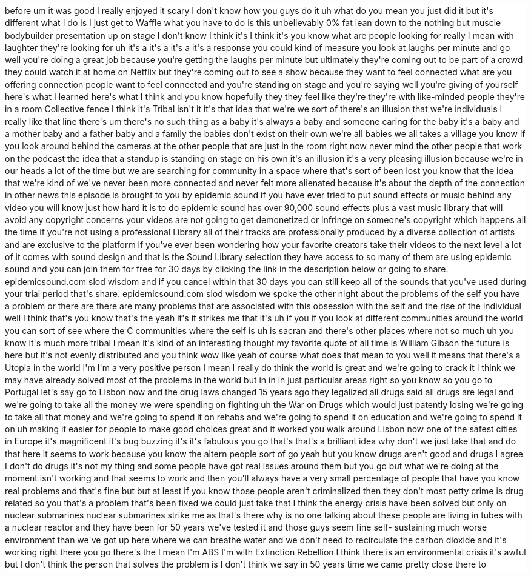 before um it was good I really enjoyed it scary I don't know how you guys do it uh what do you mean you just did it but it's different what I do is I just get to Waffle what you have to do is this unbelievably 0% fat lean down to the nothing but muscle bodybuilder presentation up on stage I don't know I think it's I think it's you know what are people looking for really I mean with laughter they're looking for uh it's a it's a it's a it's a response you could kind of measure you look at laughs per minute and go well you're doing a great job because you're getting the laughs per minute but ultimately they're coming out to be part of a crowd they could watch it at home on Netflix but they're coming out to see a show because they want to feel connected what are you offering connection people want to feel connected and you're standing on stage and you're saying well you're giving of yourself here's what I learned here's what I think and you know hopefully they they feel like they're they're with like-minded people they're in a room Collective fence I think it's Tribal isn't it it's that idea that we're we sort of there's an illusion that we're individuals I really like that line there's um there's no such thing as a baby it's always a baby and someone caring for the baby it's a baby and a mother baby and a father baby and a family the babies don't exist on their own we're all babies we all takes a village you know if you look around behind the cameras at the other people that are just in the room right now never mind the other people that work on the podcast the idea that a standup is standing on stage on his own it's an illusion it's a very pleasing illusion because we're in our heads a lot of the time but we are searching for community in a space where that's sort of been lost you know that the idea that we're kind of we've never been more connected and never felt more alienated because it's about the depth of the connection in other news this episode is brought to you by epidemic sound if you have ever tried to put sound effects or music behind any video you will know just how hard it is to do epidemic sound has over 90,000 sound effects plus a vast music library that will avoid any copyright concerns your videos are not going to get demonetized or infringe on someone's copyright which happens all the time if you're not using a professional Library all of their tracks are professionally produced by a diverse collection of artists and are exclusive to the platform if you've ever been wondering how your favorite creators take their videos to the next level a lot of it comes with sound design and that is the Sound Library selection they have access to so many of them are using epidemic sound and you can join them for free for 30 days by clicking the link in the description below or going to share. epidemicsound.com slod wisdom and if you cancel within that 30 days you can still keep all of the sounds that you've used during your trial period that's share. epidemicsound.com slod wisdom we spoke the other night about the problems of the self you have a problem or there are there are many problems that are associated with this obsession with the self and the rise of the individual well I think that's you know that's the yeah it's it strikes me that it's uh if you if you look at different communities around the world you can sort of see where the C communities where the self is uh is sacran and there's other places where not so much uh you know it's much more tribal I mean it's kind of an interesting thought my favorite quote of all time is William Gibson the future is here but it's not evenly distributed and you think wow like yeah of course what does that mean to you well it means that there's a Utopia in the world I'm I'm a very positive person I mean I really do think the world is great and we're going to crack it I think we may have already solved most of the problems in the world but in in in just particular areas right so you know so you go to Portugal let's say go to Lisbon now and the drug laws changed 15 years ago they legalized all drugs said all drugs are legal and we're going to take all the money we were spending on fighting uh the War on Drugs which would just patently losing we're going to take all that money and we're going to spend it on rehabs and we're going to spend it on education and we're going to spend it on uh making it easier for people to make good choices great and it worked you walk around Lisbon now one of the safest cities in Europe it's magnificent it's bug buzzing it's it's fabulous you go that's that's a brilliant idea why don't we just take that and do that here it seems to work because you know the altern people sort of go yeah but you know drugs aren't good and drugs I agree I don't do drugs it's not my thing and some people have got real issues around them but you go but what we're doing at the moment isn't working and that seems to work and then you'll always have a very small percentage of people that have you know real problems and that's fine but but at least if you know those people aren't criminalized then they don't most petty crime is drug related so you that's a problem that's been fixed we could just take that I think the energy crisis have been solved but only on nuclear submarines nuclear submarines strike me as that's there why is no one talking about these people are living in tubes with a nuclear reactor and they have been for 50 years we've tested it and those guys seem fine self- sustaining much worse environment than we've got up here where we can breathe water and we don't need to recirculate the carbon dioxide and it's working right there you go there's the I mean I'm ABS I'm with Extinction Rebellion I think there is an environmental crisis it's awful but I don't think the person that solves the problem is I don't think we say in 50 years time we came pretty close there to